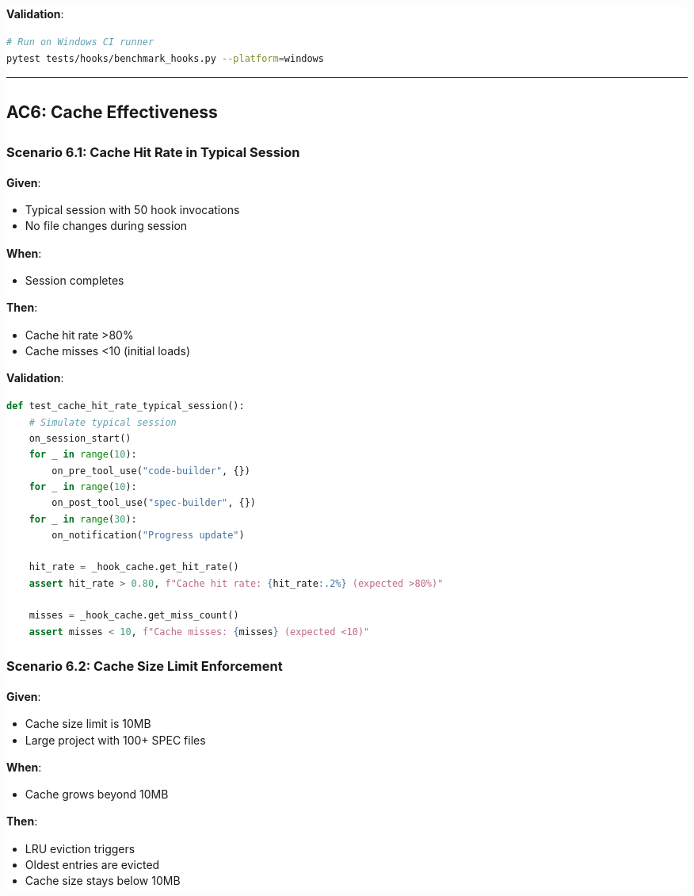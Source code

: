 **Validation**:
```bash
# Run on Windows CI runner
pytest tests/hooks/benchmark_hooks.py --platform=windows
```

---

## AC6: Cache Effectiveness

### Scenario 6.1: Cache Hit Rate in Typical Session

**Given**:
- Typical session with 50 hook invocations
- No file changes during session

**When**:
- Session completes

**Then**:
- Cache hit rate >80%
- Cache misses <10 (initial loads)

**Validation**:
```python
def test_cache_hit_rate_typical_session():
    # Simulate typical session
    on_session_start()
    for _ in range(10):
        on_pre_tool_use("code-builder", {})
    for _ in range(10):
        on_post_tool_use("spec-builder", {})
    for _ in range(30):
        on_notification("Progress update")

    hit_rate = _hook_cache.get_hit_rate()
    assert hit_rate > 0.80, f"Cache hit rate: {hit_rate:.2%} (expected >80%)"

    misses = _hook_cache.get_miss_count()
    assert misses < 10, f"Cache misses: {misses} (expected <10)"
```

### Scenario 6.2: Cache Size Limit Enforcement

**Given**:
- Cache size limit is 10MB
- Large project with 100+ SPEC files

**When**:
- Cache grows beyond 10MB

**Then**:
- LRU eviction triggers
- Oldest entries are evicted
- Cache size stays below 10MB
